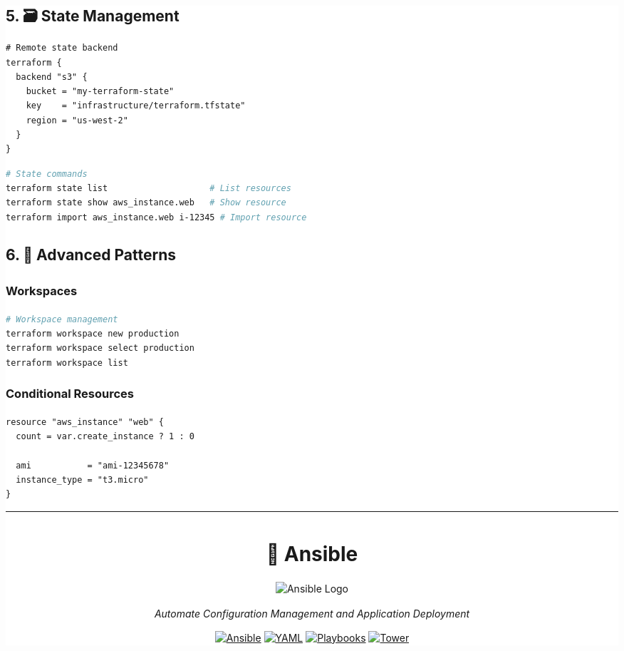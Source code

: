 ## 5. 🗃️ State Management

```hcl
# Remote state backend
terraform {
  backend "s3" {
    bucket = "my-terraform-state"
    key    = "infrastructure/terraform.tfstate"
    region = "us-west-2"
  }
}
```

```bash
# State commands
terraform state list                    # List resources
terraform state show aws_instance.web   # Show resource
terraform import aws_instance.web i-12345 # Import resource
```

## 6. 🚀 Advanced Patterns

### Workspaces
```bash
# Workspace management
terraform workspace new production
terraform workspace select production
terraform workspace list
```

### Conditional Resources
```hcl
resource "aws_instance" "web" {
  count = var.create_instance ? 1 : 0
  
  ami           = "ami-12345678"
  instance_type = "t3.micro"
}
```

---

<div align="center">

# 🤖 Ansible

<img src="https://upload.wikimedia.org/wikipedia/commons/2/24/Ansible_logo.svg" width="200" alt="Ansible Logo">

*Automate Configuration Management and Application Deployment*

[![Ansible](https://img.shields.io/badge/Ansible-EE0000?style=for-the-badge&logo=ansible&logoColor=white)](https://www.ansible.com/)
[![YAML](https://img.shields.io/badge/YAML-CB171E?style=for-the-badge&logo=yaml&logoColor=white)](https://yaml.org/)
[![Playbooks](https://img.shields.io/badge/Playbooks-EE0000?style=for-the-badge&logo=ansible&logoColor=white)](https://docs.ansible.com/ansible/latest/user_guide/playbooks.html)
[![Tower](https://img.shields.io/badge/AWX-EE0000?style=for-the-badge&logo=ansible&logoColor=white)](https://github.com/ansible/awx)
